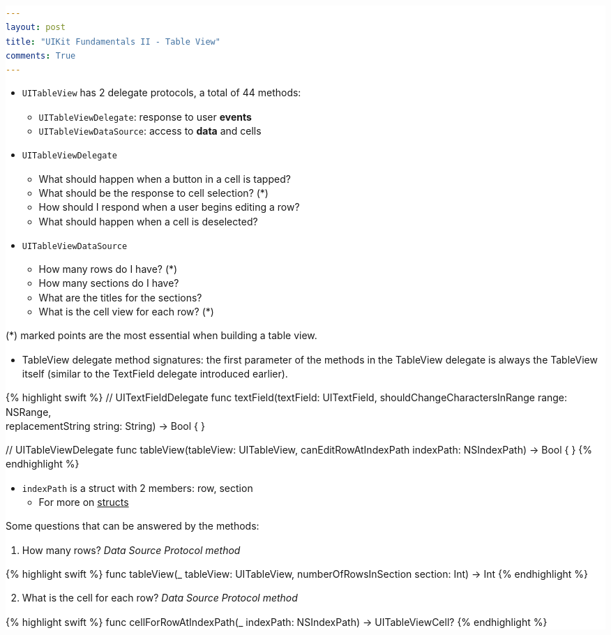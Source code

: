 ```yaml
---
layout: post
title: "UIKit Fundamentals II - Table View"
comments: True
---
```


- `UITableView` has 2 delegate protocols, a total of 44 methods:
  - `UITableViewDelegate`: response to user **events**
  - `UITableViewDataSource`: access to **data** and cells

- `UITableViewDelegate`
  - What should happen when a button in a cell is tapped?
  - What should be the response to cell selection? (*)
  - How should I respond when a user begins editing a row?
  - What should happen when a cell is deselected?

- `UITableViewDataSource`
  - How many rows do I have? (*)
  - How many sections do I have?
  - What are the titles for the sections?
  - What is the cell view for each row? (*)

(*) marked points are the most essential when building a table view.

- TableView delegate method signatures: the first parameter of the methods in the TableView delegate
is always the TableView itself (similar to the TextField delegate introduced earlier).

{% highlight swift %}
// UITextFieldDelegate
func textField(textField: UITextField, shouldChangeCharactersInRange range: NSRange, \
                replacementString string: String) -> Bool {
            }

// UITableViewDelegate
func tableView(tableView: UITableView, canEditRowAtIndexPath indexPath: NSIndexPath) -> Bool {
            }
{% endhighlight %}

- `indexPath` is a struct with 2 members: row, section
  - For more on [structs](https://developer.apple.com/library/mac/documentation/Swift/Conceptual/Swift_Programming_Language/ClassesAndStructures.html#//apple_ref/doc/uid/TP40014097-CH13-ID83)

Some questions that can be answered by the methods:

1. How many rows? *Data Source Protocol method*

{% highlight swift %}
func tableView(_ tableView: UITableView, numberOfRowsInSection section: Int) -> Int
{% endhighlight %}

2. What is the cell for each row? *Data Source Protocol method*

{% highlight swift %}
func cellForRowAtIndexPath(_ indexPath: NSIndexPath) -> UITableViewCell?
{% endhighlight %}
